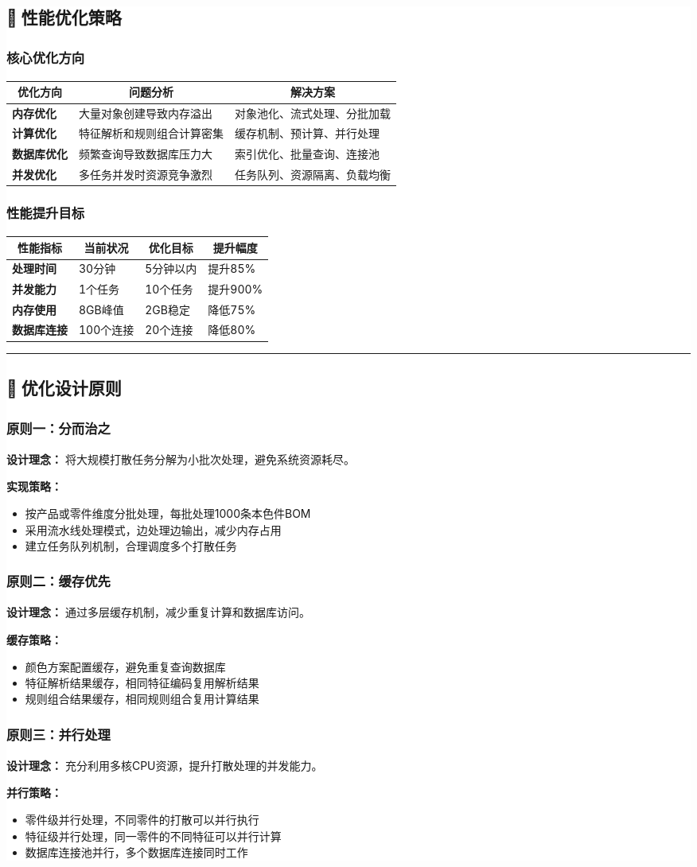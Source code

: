 ## 🔧 性能优化策略

### 核心优化方向
| 优化方向 | 问题分析 | 解决方案 |
|----------|----------|----------|
| **内存优化** | 大量对象创建导致内存溢出 | 对象池化、流式处理、分批加载 |
| **计算优化** | 特征解析和规则组合计算密集 | 缓存机制、预计算、并行处理 |
| **数据库优化** | 频繁查询导致数据库压力大 | 索引优化、批量查询、连接池 |
| **并发优化** | 多任务并发时资源竞争激烈 | 任务队列、资源隔离、负载均衡 |

### 性能提升目标
| 性能指标 | 当前状况 | 优化目标 | 提升幅度 |
|----------|----------|----------|----------|
| **处理时间** | 30分钟 | 5分钟以内 | 提升85% |
| **并发能力** | 1个任务 | 10个任务 | 提升900% |
| **内存使用** | 8GB峰值 | 2GB稳定 | 降低75% |
| **数据库连接** | 100个连接 | 20个连接 | 降低80% |

---

## 📐 优化设计原则

### 原则一：分而治之
**设计理念：** 将大规模打散任务分解为小批次处理，避免系统资源耗尽。

**实现策略：**
- 按产品或零件维度分批处理，每批处理1000条本色件BOM
- 采用流水线处理模式，边处理边输出，减少内存占用
- 建立任务队列机制，合理调度多个打散任务

### 原则二：缓存优先
**设计理念：** 通过多层缓存机制，减少重复计算和数据库访问。

**缓存策略：**
- 颜色方案配置缓存，避免重复查询数据库
- 特征解析结果缓存，相同特征编码复用解析结果
- 规则组合结果缓存，相同规则组合复用计算结果

### 原则三：并行处理
**设计理念：** 充分利用多核CPU资源，提升打散处理的并发能力。

**并行策略：**
- 零件级并行处理，不同零件的打散可以并行执行
- 特征级并行处理，同一零件的不同特征可以并行计算
- 数据库连接池并行，多个数据库连接同时工作
